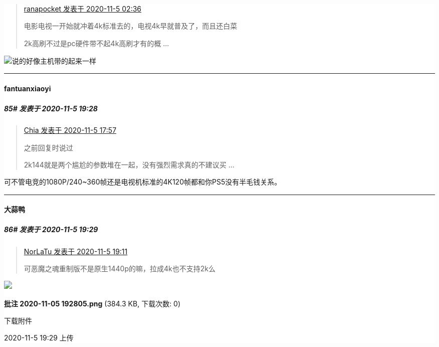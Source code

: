 

<blockquote><a href="httphttps://bbs.saraba1st.com/2b/forum.php?mod=redirect&amp;goto=findpost&amp;pid=49290405&amp;ptid=1970351" target="_blank">ranapocket 发表于 2020-11-5 02:36</a>

电影电视一开始就冲着4k标准去的，电视4k早就普及了，而且还白菜

2k高刷不过是pc硬件带不起4k高刷才有的概 ...</blockquote>
<img src="https://static.saraba1st.com/image/smiley/face2017/067.png" referrerpolicy="no-referrer">说的好像主机带的起来一样







*****

####  fantuanxiaoyi  
##### 85#       发表于 2020-11-5 19:28



<blockquote><a href="httphttps://bbs.saraba1st.com/2b/forum.php?mod=redirect&amp;goto=findpost&amp;pid=49290055&amp;ptid=1970351" target="_blank">Chia 发表于 2020-11-5 17:57</a>

之前回复时说过


2k144就是两个尴尬的参数堆在一起，没有强烈需求真的不建议买 ...</blockquote>
可不管电竞的1080P/240~360帧还是电视机标准的4K120帧都和你PS5没有半毛钱关系。







*****

####  大蒜鸭  
##### 86#       发表于 2020-11-5 19:29



<blockquote><a href="httphttps://bbs.saraba1st.com/2b/forum.php?mod=redirect&amp;goto=findpost&amp;pid=49290712&amp;ptid=1970351" target="_blank">NorLaTu 发表于 2020-11-5 19:11</a>

可恶魔之魂重制版不是原生1440p的嘛，拉成4k也不支持2k么</blockquote>

<img src="https://img.saraba1st.com/forum/202011/05/192903qqqqfirl9ol0fmp9.png" referrerpolicy="no-referrer">


<strong>批注 2020-11-05 192805.png</strong> (384.3 KB, 下载次数: 0)

下载附件

2020-11-5 19:29 上传









